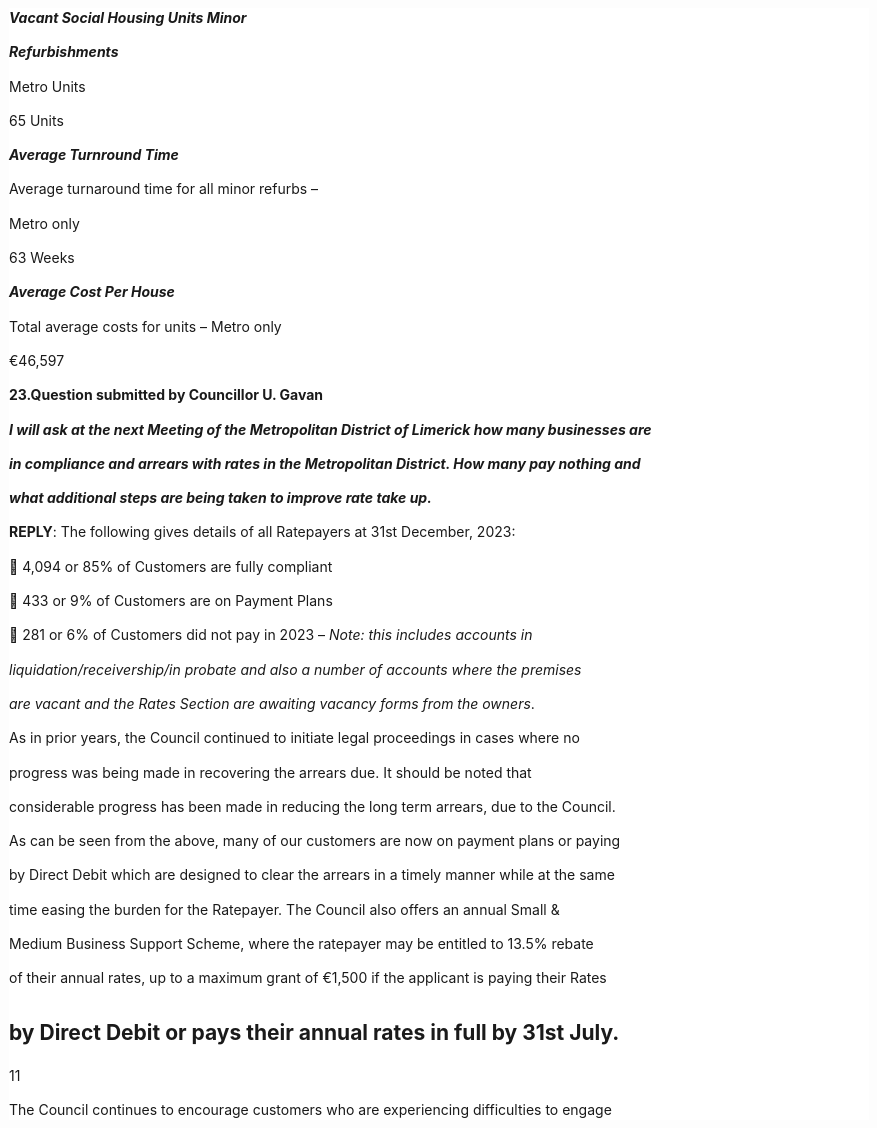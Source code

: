 ***Vacant Social Housing Units Minor***

***Refurbishments***

Metro Units

65 Units

***Average Turnround Time***

Average turnaround time for all minor refurbs –

Metro only

63 Weeks

***Average Cost Per House***

Total average costs for units – Metro only

€46,597

**23.Question submitted by Councillor U. Gavan**

***I will ask at the next Meeting of the Metropolitan District of Limerick how many businesses are***

***in compliance and arrears with rates in the Metropolitan District. How many pay nothing and***

***what additional steps are being taken to improve rate take up.***

**REPLY**: The following gives details of all Ratepayers at 31st December, 2023:

 4,094 or 85% of Customers are fully compliant

 433 or 9% of Customers are on Payment Plans

 281 or 6% of Customers did not pay in 2023 – *Note: this includes accounts in*

*liquidation/receivership/in probate and also a number of accounts where the premises*

*are vacant and the Rates Section are awaiting vacancy forms from the owners*.

As in prior years, the Council continued to initiate legal proceedings in cases where no

progress was being made in recovering the arrears due. It should be noted that

considerable progress has been made in reducing the long term arrears, due to the Council.

As can be seen from the above, many of our customers are now on payment plans or paying

by Direct Debit which are designed to clear the arrears in a timely manner while at the same

time easing the burden for the Ratepayer. The Council also offers an annual Small &

Medium Business Support Scheme, where the ratepayer may be entitled to 13.5% rebate

of their annual rates, up to a maximum grant of €1,500 if the applicant is paying their Rates

by Direct Debit or pays their annual rates in full by 31st July.
---
11

The Council continues to encourage customers who are experiencing difficulties to engage
